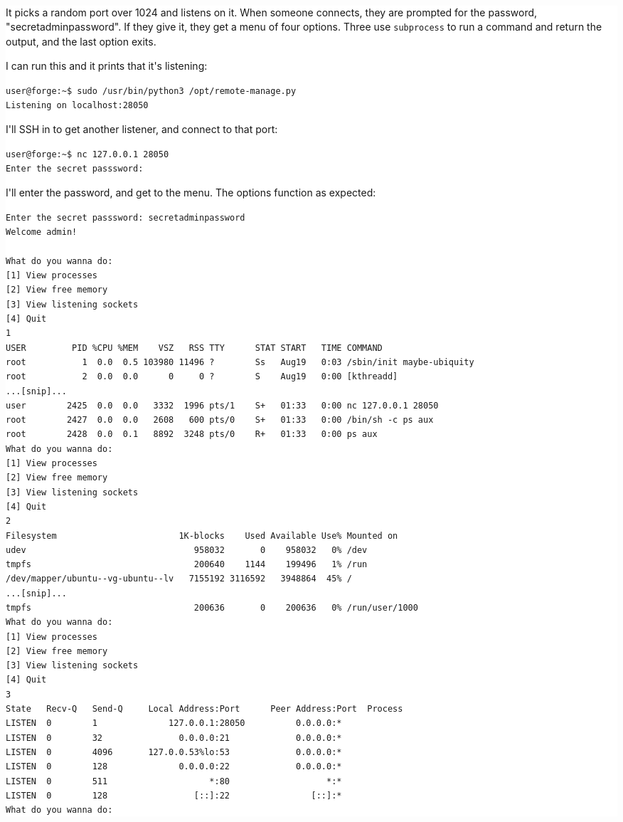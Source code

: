 

It picks a random port over 1024 and listens on it. When someone
connects, they are prompted for the password, "secretadminpassword". If
they give it, they get a menu of four options. Three use `subprocess` to
run a command and return the output, and the last option exits.

I can run this and it prints that it's listening:



    user@forge:~$ sudo /usr/bin/python3 /opt/remote-manage.py
    Listening on localhost:28050



I'll SSH in to get another listener, and connect to that port:



    user@forge:~$ nc 127.0.0.1 28050                                                
    Enter the secret passsword:



I'll enter the password, and get to the menu. The options function as
expected:



    Enter the secret passsword: secretadminpassword
    Welcome admin!

    What do you wanna do:
    [1] View processes
    [2] View free memory
    [3] View listening sockets
    [4] Quit
    1
    USER         PID %CPU %MEM    VSZ   RSS TTY      STAT START   TIME COMMAND
    root           1  0.0  0.5 103980 11496 ?        Ss   Aug19   0:03 /sbin/init maybe-ubiquity
    root           2  0.0  0.0      0     0 ?        S    Aug19   0:00 [kthreadd]
    ...[snip]...
    user        2425  0.0  0.0   3332  1996 pts/1    S+   01:33   0:00 nc 127.0.0.1 28050                                
    root        2427  0.0  0.0   2608   600 pts/0    S+   01:33   0:00 /bin/sh -c ps aux                                 
    root        2428  0.0  0.1   8892  3248 pts/0    R+   01:33   0:00 ps aux
    What do you wanna do:
    [1] View processes
    [2] View free memory
    [3] View listening sockets
    [4] Quit
    2
    Filesystem                        1K-blocks    Used Available Use% Mounted on
    udev                                 958032       0    958032   0% /dev
    tmpfs                                200640    1144    199496   1% /run
    /dev/mapper/ubuntu--vg-ubuntu--lv   7155192 3116592   3948864  45% /
    ...[snip]...
    tmpfs                                200636       0    200636   0% /run/user/1000
    What do you wanna do:
    [1] View processes
    [2] View free memory
    [3] View listening sockets
    [4] Quit
    3
    State   Recv-Q   Send-Q     Local Address:Port      Peer Address:Port  Process
    LISTEN  0        1              127.0.0.1:28050          0.0.0.0:*
    LISTEN  0        32               0.0.0.0:21             0.0.0.0:*
    LISTEN  0        4096       127.0.0.53%lo:53             0.0.0.0:*
    LISTEN  0        128              0.0.0.0:22             0.0.0.0:*
    LISTEN  0        511                    *:80                   *:*                
    LISTEN  0        128                 [::]:22                [::]:*                
    What do you wanna do: 